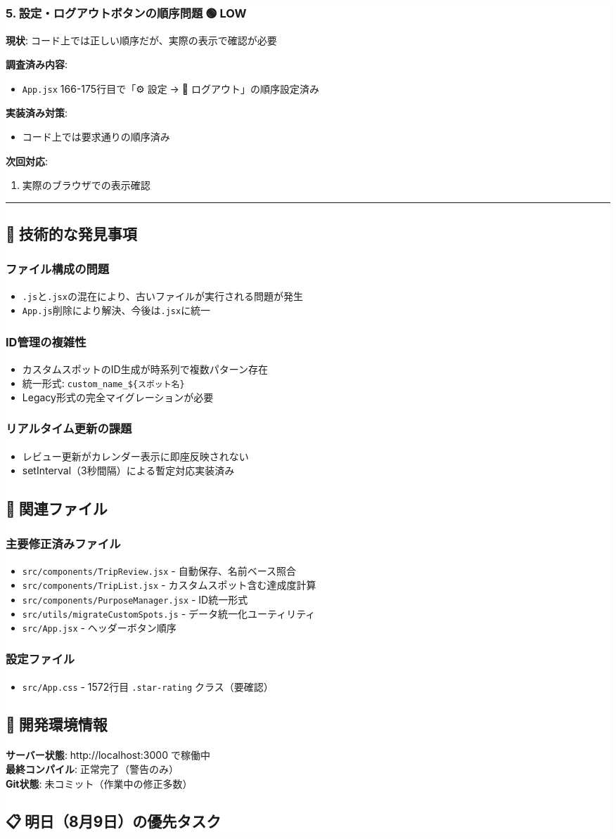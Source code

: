 ### 5. **設定・ログアウトボタンの順序問題** 🟢 LOW
**現状**: コード上では正しい順序だが、実際の表示で確認が必要

**調査済み内容**:
- `App.jsx` 166-175行目で「⚙️ 設定 → 🚪 ログアウト」の順序設定済み

**実装済み対策**:
- コード上では要求通りの順序済み

**次回対応**:
1. 実際のブラウザでの表示確認

---

## 🔧 技術的な発見事項

### ファイル構成の問題
- `.js`と`.jsx`の混在により、古いファイルが実行される問題が発生
- `App.js`削除により解決、今後は`.jsx`に統一

### ID管理の複雑性
- カスタムスポットのID生成が時系列で複数パターン存在
- 統一形式: `custom_name_${スポット名}`
- Legacy形式の完全マイグレーションが必要

### リアルタイム更新の課題
- レビュー更新がカレンダー表示に即座反映されない
- setInterval（3秒間隔）による暫定対応実装済み

## 📂 関連ファイル

### 主要修正済みファイル
- `src/components/TripReview.jsx` - 自動保存、名前ベース照合
- `src/components/TripList.jsx` - カスタムスポット含む達成度計算  
- `src/components/PurposeManager.jsx` - ID統一形式
- `src/utils/migrateCustomSpots.js` - データ統一化ユーティリティ
- `src/App.jsx` - ヘッダーボタン順序

### 設定ファイル
- `src/App.css` - 1572行目 `.star-rating` クラス（要確認）

## 🚀 開発環境情報

**サーバー状態**: http://localhost:3000 で稼働中  
**最終コンパイル**: 正常完了（警告のみ）  
**Git状態**: 未コミット（作業中の修正多数）

## 📋 明日（8月9日）の優先タスク
